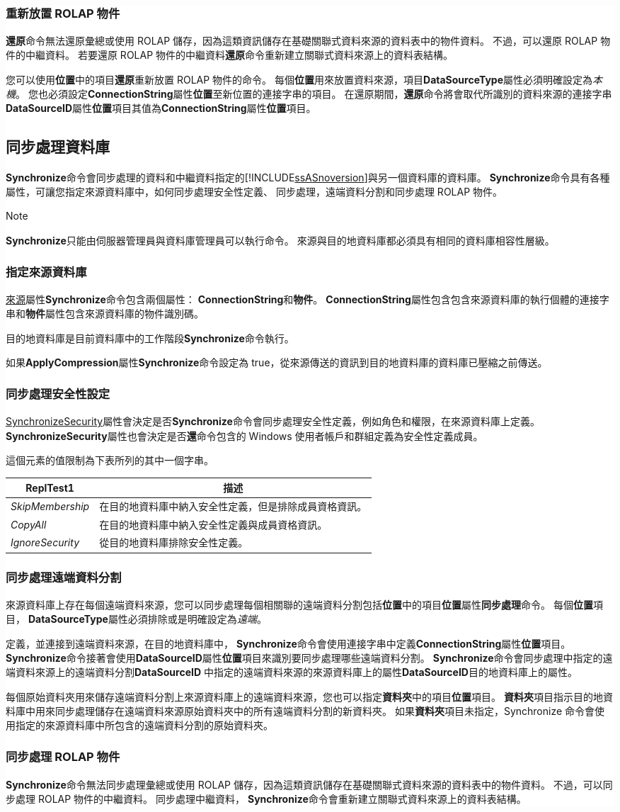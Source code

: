 ### <a name="relocating-rolap-objects"></a>重新放置 ROLAP 物件  
 **還原**命令無法還原彙總或使用 ROLAP 儲存，因為這類資訊儲存在基礎關聯式資料來源的資料表中的物件資料。 不過，可以還原 ROLAP 物件的中繼資料。 若要還原 ROLAP 物件的中繼資料**還原**命令重新建立關聯式資料來源上的資料表結構。  
  
 您可以使用**位置**中的項目**還原**重新放置 ROLAP 物件的命令。 每個**位置**用來放置資料來源，項目**DataSourceType**屬性必須明確設定為*本機*。 您也必須設定**ConnectionString**屬性**位置**至新位置的連接字串的項目。 在還原期間，**還原**命令將會取代所識別的資料來源的連接字串**DataSourceID**屬性**位置**項目其值為**ConnectionString**屬性**位置**項目。  
  
##  <a name="synchronizing_databases"></a>同步處理資料庫  
 **Synchronize**命令會同步處理的資料和中繼資料指定的[!INCLUDE[ssASnoversion](../../includes/ssasnoversion-md.md)]與另一個資料庫的資料庫。 **Synchronize**命令具有各種屬性，可讓您指定來源資料庫中，如何同步處理安全性定義、 同步處理，遠端資料分割和同步處理 ROLAP 物件。  
  
> [!NOTE]  
>  **Synchronize**只能由伺服器管理員與資料庫管理員可以執行命令。 來源與目的地資料庫都必須具有相同的資料庫相容性層級。  
  
### <a name="specifying-the-source-database"></a>指定來源資料庫  
 [來源](../../analysis-services/xmla/xml-elements-properties/source-element-xmla.md)屬性**Synchronize**命令包含兩個屬性： **ConnectionString**和**物件**。 **ConnectionString**屬性包含包含來源資料庫的執行個體的連接字串和**物件**屬性包含來源資料庫的物件識別碼。  
  
 目的地資料庫是目前資料庫中的工作階段**Synchronize**命令執行。  
  
 如果**ApplyCompression**屬性**Synchronize**命令設定為 true，從來源傳送的資訊到目的地資料庫的資料庫已壓縮之前傳送。  
  
### <a name="synchronizing-security-settings"></a>同步處理安全性設定  
 [SynchronizeSecurity](../../analysis-services/xmla/xml-elements-properties/synchronizesecurity-element-xmla.md)屬性會決定是否**Synchronize**命令會同步處理安全性定義，例如角色和權限，在來源資料庫上定義。 **SynchronizeSecurity**屬性也會決定是否**還**命令包含的 Windows 使用者帳戶和群組定義為安全性定義成員。  
  
 這個元素的值限制為下表所列的其中一個字串。  
  
|ReplTest1|描述|  
|-----------|-----------------|  
|*SkipMembership*|在目的地資料庫中納入安全性定義，但是排除成員資格資訊。|  
|*CopyAll*|在目的地資料庫中納入安全性定義與成員資格資訊。|  
|*IgnoreSecurity*|從目的地資料庫排除安全性定義。|  
  
### <a name="synchronizing-remote-partitions"></a>同步處理遠端資料分割  
 來源資料庫上存在每個遠端資料來源，您可以同步處理每個相關聯的遠端資料分割包括**位置**中的項目**位置**屬性**同步處理**命令。 每個**位置**項目， **DataSourceType**屬性必須排除或是明確設定為*遠端*。  
  
 定義，並連接到遠端資料來源，在目的地資料庫中， **Synchronize**命令會使用連接字串中定義**ConnectionString**屬性**位置**項目。 **Synchronize**命令接著會使用**DataSourceID**屬性**位置**項目來識別要同步處理哪些遠端資料分割。 **Synchronize**命令會同步處理中指定的遠端資料來源上的遠端資料分割**DataSourceID** 中指定的遠端資料來源的來源資料庫上的屬性**DataSourceID**目的地資料庫上的屬性。  
  
 每個原始資料夾用來儲存遠端資料分割上來源資料庫上的遠端資料來源，您也可以指定**資料夾**中的項目**位置**項目。 **資料夾**項目指示目的地資料庫中用來同步處理儲存在遠端資料來源原始資料夾中的所有遠端資料分割的新資料夾。 如果**資料夾**項目未指定，Synchronize 命令會使用指定的來源資料庫中所包含的遠端資料分割的原始資料夾。  
  
### <a name="synchronizing-rolap-objects"></a>同步處理 ROLAP 物件  
 **Synchronize**命令無法同步處理彙總或使用 ROLAP 儲存，因為這類資訊儲存在基礎關聯式資料來源的資料表中的物件資料。 不過，可以同步處理 ROLAP 物件的中繼資料。 同步處理中繼資料， **Synchronize**命令會重新建立關聯式資料來源上的資料表結構。  
  